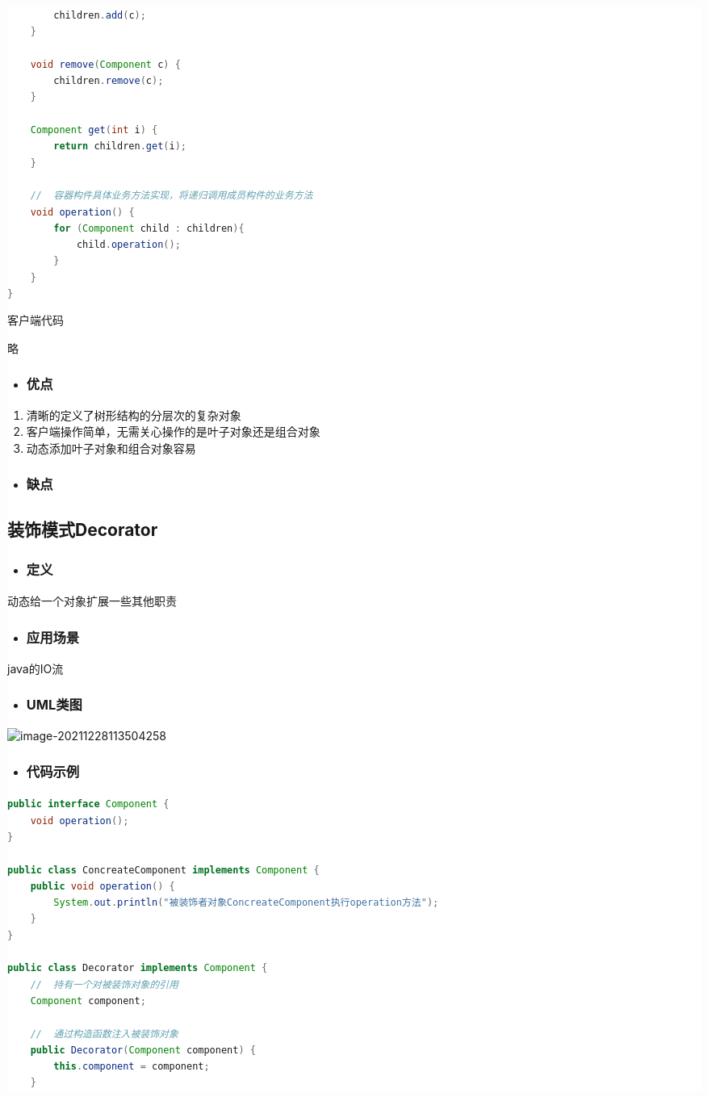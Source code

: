 ```java
        children.add(c);
    }

    void remove(Component c) {
        children.remove(c);
    }

    Component get(int i) {
        return children.get(i);
    }

    //  容器构件具体业务方法实现，将递归调用成员构件的业务方法
    void operation() {
        for (Component child : children){
            child.operation();
        }
    }
}
```

客户端代码

略

- ### 优点

1. 清晰的定义了树形结构的分层次的复杂对象
2. 客户端操作简单，无需关心操作的是叶子对象还是组合对象
3. 动态添加叶子对象和组合对象容易

- ### 缺点



## 装饰模式Decorator

- ### 定义

动态给一个对象扩展一些其他职责

- ### 应用场景

java的IO流

- ### UML类图

![image-20211228113504258](C:\Users\tianwl\Desktop\设计模式UML类图\装饰者模式.png)

- ### 代码示例

```java
public interface Component {
    void operation();
}

public class ConcreateComponent implements Component {
    public void operation() {
        System.out.println("被装饰者对象ConcreateComponent执行operation方法");
    }
}

public class Decorator implements Component {
    //  持有一个对被装饰对象的引用
    Component component;

    //  通过构造函数注入被装饰对象
    public Decorator(Component component) {
        this.component = component;
    }
```